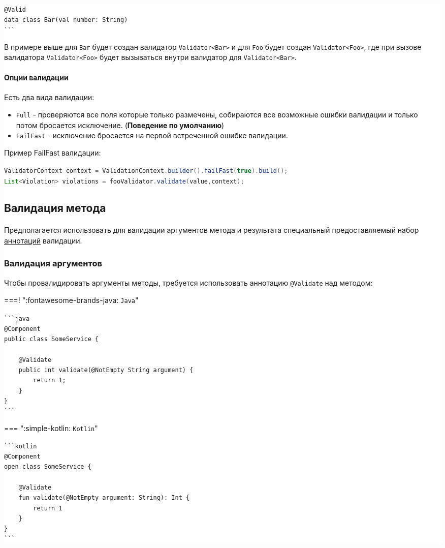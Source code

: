     @Valid
    data class Bar(val number: String)
    ```

В примере выше для `Bar` будет создан валидатор `Validator<Bar>` и для `Foo` будет создан `Validator<Foo>`,
где при вызове валидатора `Validator<Foo>` будет вызываться внутри валидатор для `Validator<Bar>`.

#### Опции валидации

Есть два вида валидации:

- `Full` - проверяются все поля которые только размечены, собираются все возможные ошибки валидации 
  и только потом бросается исключение. (**Поведение по умолчанию**)
- `FailFast` - исключение бросается на первой встреченной ошибке валидации.

Пример FailFast валидации:
```java
ValidatorContext context = ValidationContext.builder().failFast(true).build();
List<Violation> violations = fooValidator.validate(value,context);
```

## Валидация метода

Предполагается использовать для валидации аргументов метода и результата специальный предоставляемый набор [аннотаций](#аннотации-валидации) валидации.

### Валидация аргументов

Чтобы провалидировать аргументы методы, требуется использовать аннотацию `@Validate` над методом:

===! ":fontawesome-brands-java: `Java`"

    ```java
    @Component
    public class SomeService {

        @Validate
        public int validate(@NotEmpty String argument) {
            return 1;
        }
    }
    ```

=== ":simple-kotlin: `Kotlin`"

    ```kotlin
    @Component
    open class SomeService {

        @Validate
        fun validate(@NotEmpty argument: String): Int {
            return 1
        }
    }
    ```
